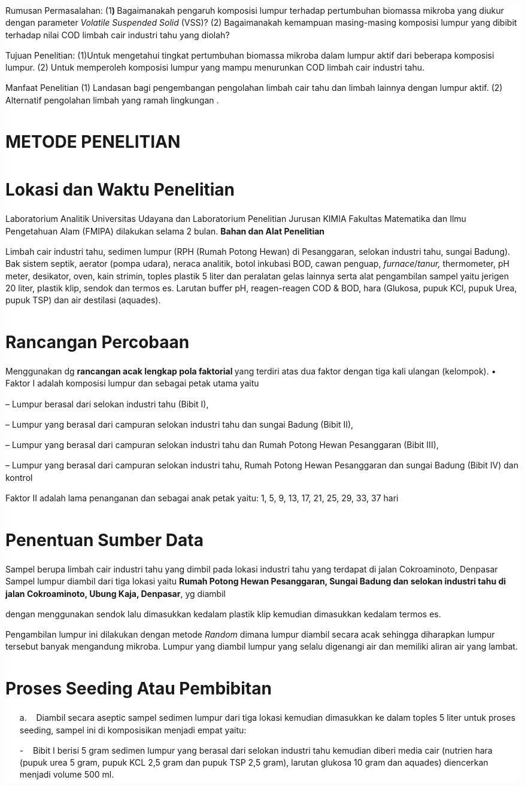 <p><span class="font7">Rumusan Permasalahan: (1</span><span class="font7" style="font-weight:bold;">) </span><span class="font7">Bagaimanakah pengaruh komposisi lumpur terhadap pertumbuhan biomassa mikroba yang diukur dengan parameter </span><span class="font7" style="font-style:italic;">Volatile Suspended Solid</span><span class="font7"> (VSS)? (2) Bagaimanakah kemampuan masing-masing komposisi lumpur yang dibibit terhadap nilai COD limbah cair industri tahu yang diolah?</span></p>
<p><span class="font7">Tujuan Penelitian: (1)Untuk mengetahui tingkat pertumbuhan biomassa mikroba dalam lumpur aktif dari beberapa komposisi lumpur. (2) Untuk memperoleh komposisi lumpur yang mampu menurunkan COD limbah cair industri tahu.</span></p>
<p><span class="font7">Manfaat Penelitian (1) Landasan bagi pengembangan pengolahan limbah cair tahu dan limbah lainnya dengan lumpur aktif. (2) Alternatif pengolahan limbah yang ramah lingkungan .</span></p>
<h1><a name="bookmark6"></a><span class="font7" style="font-weight:bold;"><a name="bookmark7"></a>METODE PENELITIAN</span></h1>
<h1><a name="bookmark8"></a><span class="font7" style="font-weight:bold;"><a name="bookmark9"></a>Lokasi dan Waktu Penelitian</span></h1>
<p><span class="font7">Laboratorium Analitik Universitas Udayana dan Laboratorium Penelitian Jurusan KIMIA Fakultas Matematika dan Ilmu Pengetahuan Alam (FMIPA) dilakukan selama 2 bulan. </span><span class="font7" style="font-weight:bold;">Bahan dan Alat Penelitian</span></p>
<p><span class="font7">Limbah cair industri tahu, sedimen lumpur (RPH (Rumah Potong Hewan) di Pesanggaran, selokan industri tahu, sungai Badung). Bak sistem septik, aerator (pompa udara), neraca analitik, botol inkubasi BOD, cawan penguap, </span><span class="font7" style="font-style:italic;">furnace</span><span class="font7">/</span><span class="font7" style="font-style:italic;">tanur, </span><span class="font7">thermometer, pH meter, desikator, oven, kain strimin, toples plastik 5 liter dan peralatan gelas lainnya serta alat pengambilan sampel yaitu jerigen 20 liter, plastik klip, sendok dan termos es. Larutan buffer pH, reagen-reagen COD &amp;&nbsp;BOD, hara (Glukosa, pupuk KCl, pupuk Urea, pupuk TSP) dan air destilasi (aquades).</span></p>
<h1><a name="bookmark10"></a><span class="font7" style="font-weight:bold;"><a name="bookmark11"></a>Rancangan Percobaan</span></h1>
<p><span class="font7">Menggunakan dg </span><span class="font7" style="font-weight:bold;">rancangan acak lengkap pola faktorial </span><span class="font7">yang terdiri atas dua faktor dengan tiga kali ulangan (kelompok). • Faktor I adalah komposisi lumpur dan sebagai petak utama yaitu</span></p>
<p><span class="font7">– Lumpur berasal dari selokan industri tahu (Bibit I),</span></p>
<p><span class="font7">– Lumpur yang berasal dari campuran selokan industri tahu dan sungai Badung (Bibit II),</span></p>
<p><span class="font7">– Lumpur yang berasal dari campuran selokan industri tahu dan Rumah Potong Hewan Pesanggaran (Bibit III),</span></p>
<p><span class="font7">– Lumpur yang berasal dari campuran selokan industri tahu, Rumah Potong Hewan Pesanggaran dan sungai Badung (Bibit IV) dan kontrol</span></p>
<p><span class="font7">Faktor II adalah lama penanganan dan sebagai anak petak yaitu: 1, 5, 9, 13, 17, 21, 25, 29, 33, 37 hari</span></p>
<h1><a name="bookmark12"></a><span class="font7" style="font-weight:bold;"><a name="bookmark13"></a>Penentuan Sumber Data</span></h1>
<p><span class="font7">Sampel berupa limbah cair industri tahu yang dimbil pada lokasi industri tahu yang terdapat di jalan Cokroaminoto, Denpasar Sampel lumpur diambil dari tiga lokasi yaitu </span><span class="font7" style="font-weight:bold;">Rumah Potong Hewan Pesanggaran, Sungai Badung dan selokan industri tahu di jalan Cokroaminoto, Ubung Kaja, Denpasar</span><span class="font7">, yg diambil</span></p>
<p><span class="font7">dengan menggunakan sendok lalu dimasukkan kedalam plastik klip kemudian dimasukkan kedalam termos es.</span></p>
<p><span class="font7">Pengambilan lumpur ini dilakukan dengan metode </span><span class="font7" style="font-style:italic;">Random</span><span class="font7"> dimana lumpur diambil secara acak sehingga diharapkan lumpur tersebut banyak mengandung mikroba. Lumpur yang diambil lumpur yang selalu digenangi air dan memiliki aliran air yang lambat.</span></p>
<h1><a name="bookmark14"></a><span class="font7" style="font-weight:bold;"><a name="bookmark15"></a>Proses Seeding Atau Pembibitan</span></h1>
<ul style="list-style:none;"><li>
<p><span class="font7">a. &nbsp;&nbsp;&nbsp;Diambil secara aseptic sampel sedimen lumpur dari tiga lokasi kemudian dimasukkan ke dalam toples 5 liter untuk proses seeding, sampel ini di komposisikan menjadi empat yaitu:</span></p></li></ul>
<ul style="list-style:none;"><li>
<p><span class="font7">- &nbsp;&nbsp;&nbsp;Bibit I berisi 5 gram sedimen lumpur yang berasal dari selokan industri tahu kemudian diberi media cair (nutrien hara (pupuk urea 5 gram, pupuk KCL 2,5 gram dan pupuk TSP 2,5 gram), larutan glukosa 10 gram dan aquades) diencerkan menjadi volume 500 ml.</span></p></li>